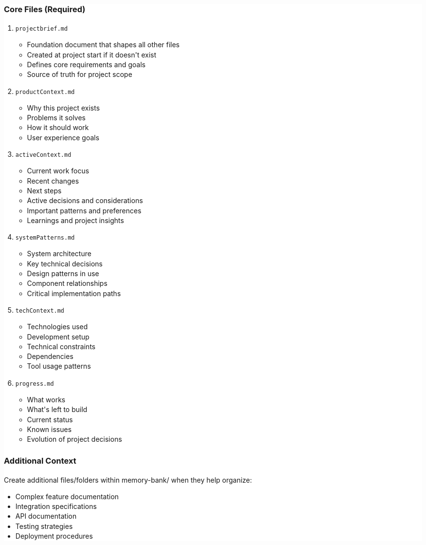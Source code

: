 ### Core Files (Required)

1. `projectbrief.md`

   - Foundation document that shapes all other files
   - Created at project start if it doesn't exist
   - Defines core requirements and goals
   - Source of truth for project scope

2. `productContext.md`

   - Why this project exists
   - Problems it solves
   - How it should work
   - User experience goals

3. `activeContext.md`

   - Current work focus
   - Recent changes
   - Next steps
   - Active decisions and considerations
   - Important patterns and preferences
   - Learnings and project insights

4. `systemPatterns.md`

   - System architecture
   - Key technical decisions
   - Design patterns in use
   - Component relationships
   - Critical implementation paths

5. `techContext.md`

   - Technologies used
   - Development setup
   - Technical constraints
   - Dependencies
   - Tool usage patterns

6. `progress.md`
   - What works
   - What's left to build
   - Current status
   - Known issues
   - Evolution of project decisions

### Additional Context

Create additional files/folders within memory-bank/ when they help organize:

- Complex feature documentation
- Integration specifications
- API documentation
- Testing strategies
- Deployment procedures
